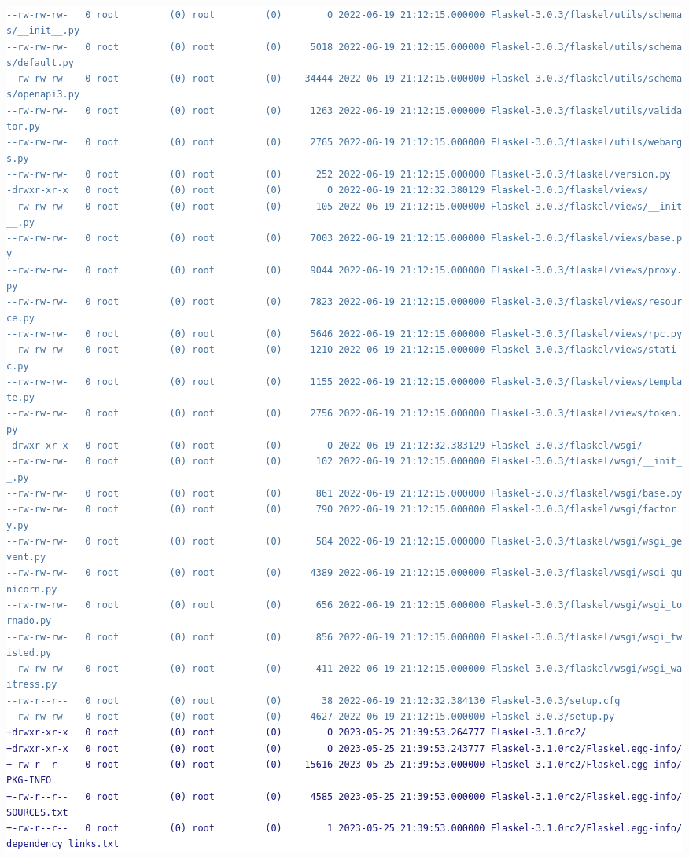 ```diff
--rw-rw-rw-   0 root         (0) root         (0)        0 2022-06-19 21:12:15.000000 Flaskel-3.0.3/flaskel/utils/schemas/__init__.py
--rw-rw-rw-   0 root         (0) root         (0)     5018 2022-06-19 21:12:15.000000 Flaskel-3.0.3/flaskel/utils/schemas/default.py
--rw-rw-rw-   0 root         (0) root         (0)    34444 2022-06-19 21:12:15.000000 Flaskel-3.0.3/flaskel/utils/schemas/openapi3.py
--rw-rw-rw-   0 root         (0) root         (0)     1263 2022-06-19 21:12:15.000000 Flaskel-3.0.3/flaskel/utils/validator.py
--rw-rw-rw-   0 root         (0) root         (0)     2765 2022-06-19 21:12:15.000000 Flaskel-3.0.3/flaskel/utils/webargs.py
--rw-rw-rw-   0 root         (0) root         (0)      252 2022-06-19 21:12:15.000000 Flaskel-3.0.3/flaskel/version.py
-drwxr-xr-x   0 root         (0) root         (0)        0 2022-06-19 21:12:32.380129 Flaskel-3.0.3/flaskel/views/
--rw-rw-rw-   0 root         (0) root         (0)      105 2022-06-19 21:12:15.000000 Flaskel-3.0.3/flaskel/views/__init__.py
--rw-rw-rw-   0 root         (0) root         (0)     7003 2022-06-19 21:12:15.000000 Flaskel-3.0.3/flaskel/views/base.py
--rw-rw-rw-   0 root         (0) root         (0)     9044 2022-06-19 21:12:15.000000 Flaskel-3.0.3/flaskel/views/proxy.py
--rw-rw-rw-   0 root         (0) root         (0)     7823 2022-06-19 21:12:15.000000 Flaskel-3.0.3/flaskel/views/resource.py
--rw-rw-rw-   0 root         (0) root         (0)     5646 2022-06-19 21:12:15.000000 Flaskel-3.0.3/flaskel/views/rpc.py
--rw-rw-rw-   0 root         (0) root         (0)     1210 2022-06-19 21:12:15.000000 Flaskel-3.0.3/flaskel/views/static.py
--rw-rw-rw-   0 root         (0) root         (0)     1155 2022-06-19 21:12:15.000000 Flaskel-3.0.3/flaskel/views/template.py
--rw-rw-rw-   0 root         (0) root         (0)     2756 2022-06-19 21:12:15.000000 Flaskel-3.0.3/flaskel/views/token.py
-drwxr-xr-x   0 root         (0) root         (0)        0 2022-06-19 21:12:32.383129 Flaskel-3.0.3/flaskel/wsgi/
--rw-rw-rw-   0 root         (0) root         (0)      102 2022-06-19 21:12:15.000000 Flaskel-3.0.3/flaskel/wsgi/__init__.py
--rw-rw-rw-   0 root         (0) root         (0)      861 2022-06-19 21:12:15.000000 Flaskel-3.0.3/flaskel/wsgi/base.py
--rw-rw-rw-   0 root         (0) root         (0)      790 2022-06-19 21:12:15.000000 Flaskel-3.0.3/flaskel/wsgi/factory.py
--rw-rw-rw-   0 root         (0) root         (0)      584 2022-06-19 21:12:15.000000 Flaskel-3.0.3/flaskel/wsgi/wsgi_gevent.py
--rw-rw-rw-   0 root         (0) root         (0)     4389 2022-06-19 21:12:15.000000 Flaskel-3.0.3/flaskel/wsgi/wsgi_gunicorn.py
--rw-rw-rw-   0 root         (0) root         (0)      656 2022-06-19 21:12:15.000000 Flaskel-3.0.3/flaskel/wsgi/wsgi_tornado.py
--rw-rw-rw-   0 root         (0) root         (0)      856 2022-06-19 21:12:15.000000 Flaskel-3.0.3/flaskel/wsgi/wsgi_twisted.py
--rw-rw-rw-   0 root         (0) root         (0)      411 2022-06-19 21:12:15.000000 Flaskel-3.0.3/flaskel/wsgi/wsgi_waitress.py
--rw-r--r--   0 root         (0) root         (0)       38 2022-06-19 21:12:32.384130 Flaskel-3.0.3/setup.cfg
--rw-rw-rw-   0 root         (0) root         (0)     4627 2022-06-19 21:12:15.000000 Flaskel-3.0.3/setup.py
+drwxr-xr-x   0 root         (0) root         (0)        0 2023-05-25 21:39:53.264777 Flaskel-3.1.0rc2/
+drwxr-xr-x   0 root         (0) root         (0)        0 2023-05-25 21:39:53.243777 Flaskel-3.1.0rc2/Flaskel.egg-info/
+-rw-r--r--   0 root         (0) root         (0)    15616 2023-05-25 21:39:53.000000 Flaskel-3.1.0rc2/Flaskel.egg-info/PKG-INFO
+-rw-r--r--   0 root         (0) root         (0)     4585 2023-05-25 21:39:53.000000 Flaskel-3.1.0rc2/Flaskel.egg-info/SOURCES.txt
+-rw-r--r--   0 root         (0) root         (0)        1 2023-05-25 21:39:53.000000 Flaskel-3.1.0rc2/Flaskel.egg-info/dependency_links.txt
```